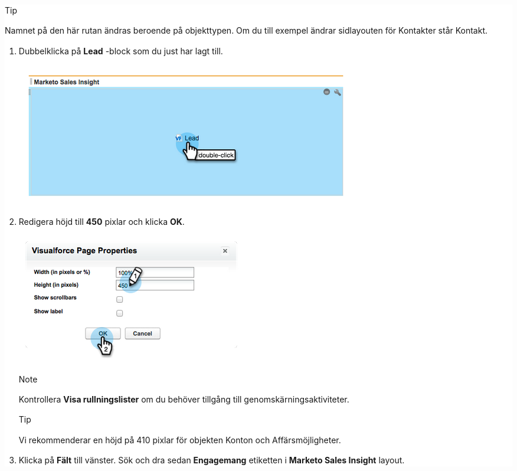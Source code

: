    >[!TIP]
   >
   >Namnet på den här rutan ändras beroende på objekttypen. Om du till exempel ändrar sidlayouten för Kontakter står Kontakt.

1. Dubbelklicka på **Lead** -block som du just har lagt till.

   ![](assets/image2014-9-24-17-3a34-3a0.png)

1. Redigera höjd till **450** pixlar och klicka **OK**.

   ![](assets/image2014-9-24-17-3a34-3a26.png)

   >[!NOTE]
   >
   >Kontrollera **Visa rullningslister** om du behöver tillgång till genomskärningsaktiviteter.

   >[!TIP]
   >
   >Vi rekommenderar en höjd på 410 pixlar för objekten Konton och Affärsmöjligheter.

1. Klicka på **Fält** till vänster. Sök och dra sedan **Engagemang** etiketten i **Marketo Sales Insight** layout.
